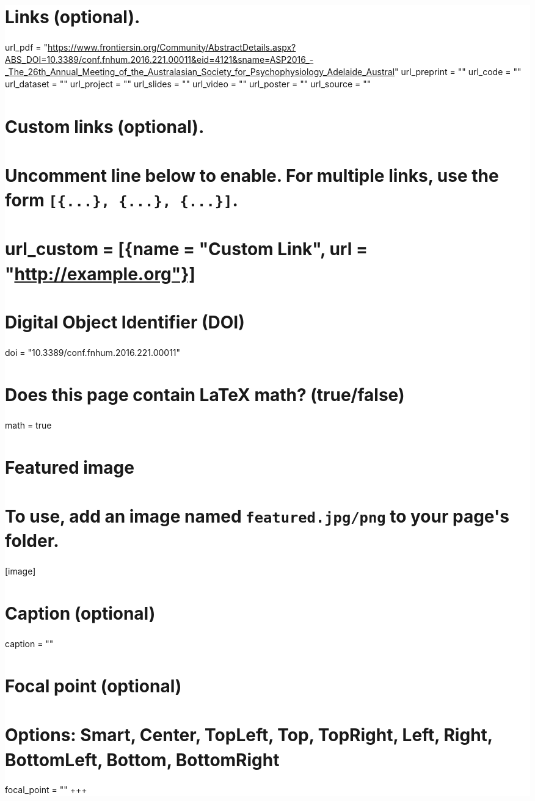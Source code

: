 # Links (optional).
url_pdf = "https://www.frontiersin.org/Community/AbstractDetails.aspx?ABS_DOI=10.3389/conf.fnhum.2016.221.00011&eid=4121&sname=ASP2016_-_The_26th_Annual_Meeting_of_the_Australasian_Society_for_Psychophysiology_Adelaide_Austral"
url_preprint = ""
url_code = ""
url_dataset = ""
url_project = ""
url_slides = ""
url_video = ""
url_poster = ""
url_source = ""

# Custom links (optional).
#   Uncomment line below to enable. For multiple links, use the form `[{...}, {...}, {...}]`.
# url_custom = [{name = "Custom Link", url = "http://example.org"}]

# Digital Object Identifier (DOI)
doi = "10.3389/conf.fnhum.2016.221.00011"

# Does this page contain LaTeX math? (true/false)
math = true

# Featured image
# To use, add an image named `featured.jpg/png` to your page's folder. 
[image]
  # Caption (optional)
  caption = ""

  # Focal point (optional)
  # Options: Smart, Center, TopLeft, Top, TopRight, Left, Right, BottomLeft, Bottom, BottomRight
  focal_point = ""
+++
